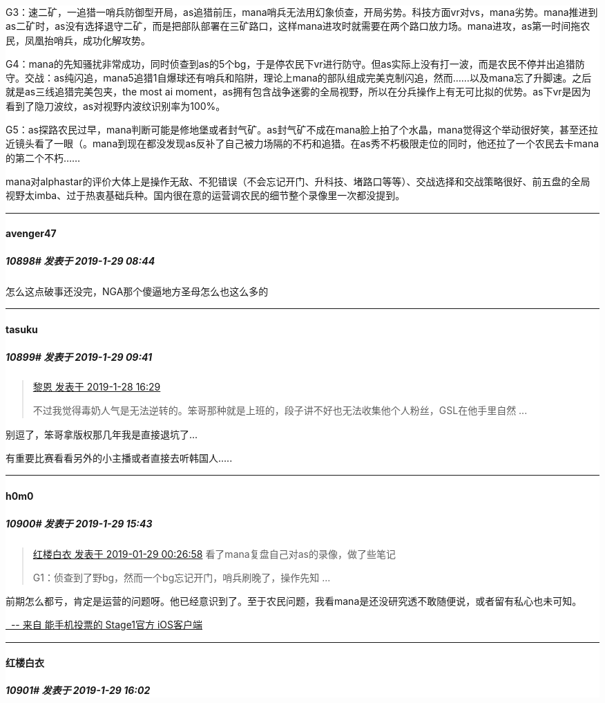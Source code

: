 
G3：速二矿，一追猎一哨兵防御型开局，as追猎前压，mana哨兵无法用幻象侦查，开局劣势。科技方面vr对vs，mana劣势。mana推进到as二矿时，as没有选择退守二矿，而是把部队部署在三矿路口，这样mana进攻时就需要在两个路口放力场。mana进攻，as第一时间拖农民，凤凰抬哨兵，成功化解攻势。


G4：mana的先知骚扰非常成功，同时侦查到as的5个bg，于是停农民下vr进行防守。但as实际上没有打一波，而是农民不停并出追猎防守。交战：as纯闪追，mana5追猎1自爆球还有哨兵和陷阱，理论上mana的部队组成完美克制闪追，然而……以及mana忘了升脚速。之后就是as三线追猎完美包夹，the most ai moment，as拥有包含战争迷雾的全局视野，所以在分兵操作上有无可比拟的优势。as下vr是因为看到了隐刀波纹，as对视野内波纹识别率为100%。


G5：as探路农民过早，mana判断可能是修地堡或者封气矿。as封气矿不成在mana脸上拍了个水晶，mana觉得这个举动很好笑，甚至还拉近镜头看了一眼（。mana到现在都没发现as反补了自己被力场隔的不朽和追猎。在as秀不朽极限走位的同时，他还拉了一个农民去卡mana的第二个不朽……


mana对alphastar的评价大体上是操作无敌、不犯错误（不会忘记开门、升科技、堵路口等等）、交战选择和交战策略很好、前五盘的全局视野太imba、过于热衷基础兵种。国内很在意的运营调农民的细节整个录像里一次都没提到。


-----

####  avenger47  
##### 10898#       发表于 2019-1-29 08:44


怎么这点破事还没完，NGA那个傻逼地方圣母怎么也这么多的


-----

####  tasuku  
##### 10899#       发表于 2019-1-29 09:41


<blockquote><a href="httphttps://bbs.saraba1st.com/2b/forum.php?mod=redirect&amp;goto=findpost&amp;pid=42415437&amp;ptid=1242334" target="_blank">黎恩 发表于 2019-1-28 16:29</a>

不过我觉得毒奶人气是无法逆转的。笨哥那种就是上班的，段子讲不好也无法收集他个人粉丝，GSL在他手里自然 ...</blockquote>
别逗了，笨哥拿版权那几年我是直接退坑了...

有重要比赛看看另外的小主播或者直接去听韩国人.....


-----

####  h0m0  
##### 10900#       发表于 2019-1-29 15:43


<blockquote><a href="httphttps://bbs.saraba1st.com/2b/forum.php?mod=redirect&amp;goto=findpost&amp;pid=42419867&amp;ptid=1242334" target="_blank">红楼白衣 发表于 2019-01-29 00:26:58</a>
看了mana复盘自己对as的录像，做了些笔记


G1：侦查到了野bg，然而一个bg忘记开门，哨兵刷晚了，操作先知 ...</blockquote>前期怎么都亏，肯定是运营的问题呀。他已经意识到了。至于农民问题，我看mana是还没研究透不敢随便说，或者留有私心也未可知。

[  -- 来自 能手机投票的 Stage1官方 iOS客户端](https://itunes.apple.com/fi/app/saraba1st/id1221237470?mt=8)


-----

####  红楼白衣  
##### 10901#       发表于 2019-1-29 16:02
